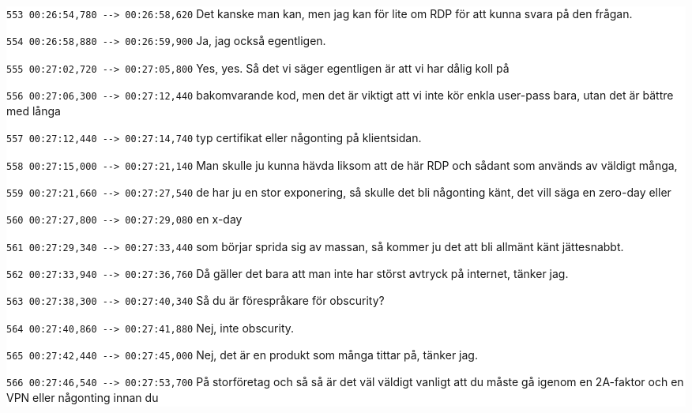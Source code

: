 
`553 00:26:54,780 --> 00:26:58,620`
Det kanske man kan, men jag kan för lite om RDP för att kunna svara på den frågan.



`554 00:26:58,880 --> 00:26:59,900`
Ja, jag också egentligen.



`555 00:27:02,720 --> 00:27:05,800`
Yes, yes. Så det vi säger egentligen är att vi har dålig koll på



`556 00:27:06,300 --> 00:27:12,440`
bakomvarande kod, men det är viktigt att vi inte kör enkla user-pass bara, utan det är bättre med långa



`557 00:27:12,440 --> 00:27:14,740`
typ certifikat eller någonting på klientsidan.



`558 00:27:15,000 --> 00:27:21,140`
Man skulle ju kunna hävda liksom att de här RDP och sådant som används av väldigt många,



`559 00:27:21,660 --> 00:27:27,540`
de har ju en stor exponering, så skulle det bli någonting känt, det vill säga en zero-day eller



`560 00:27:27,800 --> 00:27:29,080`
en x-day



`561 00:27:29,340 --> 00:27:33,440`
som börjar sprida sig av massan, så kommer ju det att bli allmänt känt jättesnabbt.



`562 00:27:33,940 --> 00:27:36,760`
Då gäller det bara att man inte har störst avtryck på internet, tänker jag.



`563 00:27:38,300 --> 00:27:40,340`
Så du är förespråkare för obscurity?



`564 00:27:40,860 --> 00:27:41,880`
Nej, inte obscurity.



`565 00:27:42,440 --> 00:27:45,000`
Nej, det är en produkt som många tittar på, tänker jag.



`566 00:27:46,540 --> 00:27:53,700`
På storföretag och så så är det väl väldigt vanligt att du måste gå igenom en 2A-faktor och en VPN eller någonting innan du
